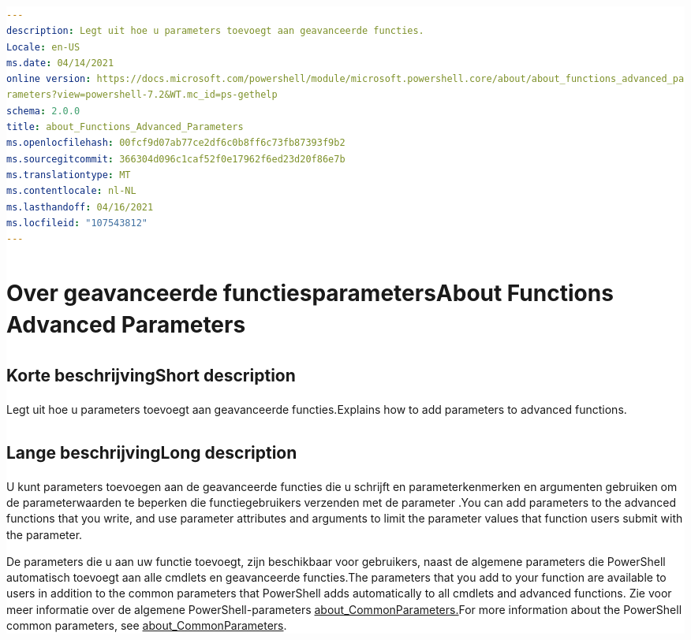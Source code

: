 ```yaml
---
description: Legt uit hoe u parameters toevoegt aan geavanceerde functies.
Locale: en-US
ms.date: 04/14/2021
online version: https://docs.microsoft.com/powershell/module/microsoft.powershell.core/about/about_functions_advanced_parameters?view=powershell-7.2&WT.mc_id=ps-gethelp
schema: 2.0.0
title: about_Functions_Advanced_Parameters
ms.openlocfilehash: 00fcf9d07ab77ce2df6c0b8ff6c73fb87393f9b2
ms.sourcegitcommit: 366304d096c1caf52f0e17962f6ed23d20f86e7b
ms.translationtype: MT
ms.contentlocale: nl-NL
ms.lasthandoff: 04/16/2021
ms.locfileid: "107543812"
---
```

# <a name="about-functions-advanced-parameters"></a><span data-ttu-id="48585-103">Over geavanceerde functiesparameters</span><span class="sxs-lookup"><span data-stu-id="48585-103">About Functions Advanced Parameters</span></span>

## <a name="short-description"></a><span data-ttu-id="48585-104">Korte beschrijving</span><span class="sxs-lookup"><span data-stu-id="48585-104">Short description</span></span>

<span data-ttu-id="48585-105">Legt uit hoe u parameters toevoegt aan geavanceerde functies.</span><span class="sxs-lookup"><span data-stu-id="48585-105">Explains how to add parameters to advanced functions.</span></span>

## <a name="long-description"></a><span data-ttu-id="48585-106">Lange beschrijving</span><span class="sxs-lookup"><span data-stu-id="48585-106">Long description</span></span>

<span data-ttu-id="48585-107">U kunt parameters toevoegen aan de geavanceerde functies die u schrijft en parameterkenmerken en argumenten gebruiken om de parameterwaarden te beperken die functiegebruikers verzenden met de parameter .</span><span class="sxs-lookup"><span data-stu-id="48585-107">You can add parameters to the advanced functions that you write, and use parameter attributes and arguments to limit the parameter values that function users submit with the parameter.</span></span>

<span data-ttu-id="48585-108">De parameters die u aan uw functie toevoegt, zijn beschikbaar voor gebruikers, naast de algemene parameters die PowerShell automatisch toevoegt aan alle cmdlets en geavanceerde functies.</span><span class="sxs-lookup"><span data-stu-id="48585-108">The parameters that you add to your function are available to users in addition to the common parameters that PowerShell adds automatically to all cmdlets and advanced functions.</span></span> <span data-ttu-id="48585-109">Zie voor meer informatie over de algemene PowerShell-parameters [about_CommonParameters.](about_CommonParameters.md)</span><span class="sxs-lookup"><span data-stu-id="48585-109">For more information about the PowerShell common parameters, see [about_CommonParameters](about_CommonParameters.md).</span></span>
